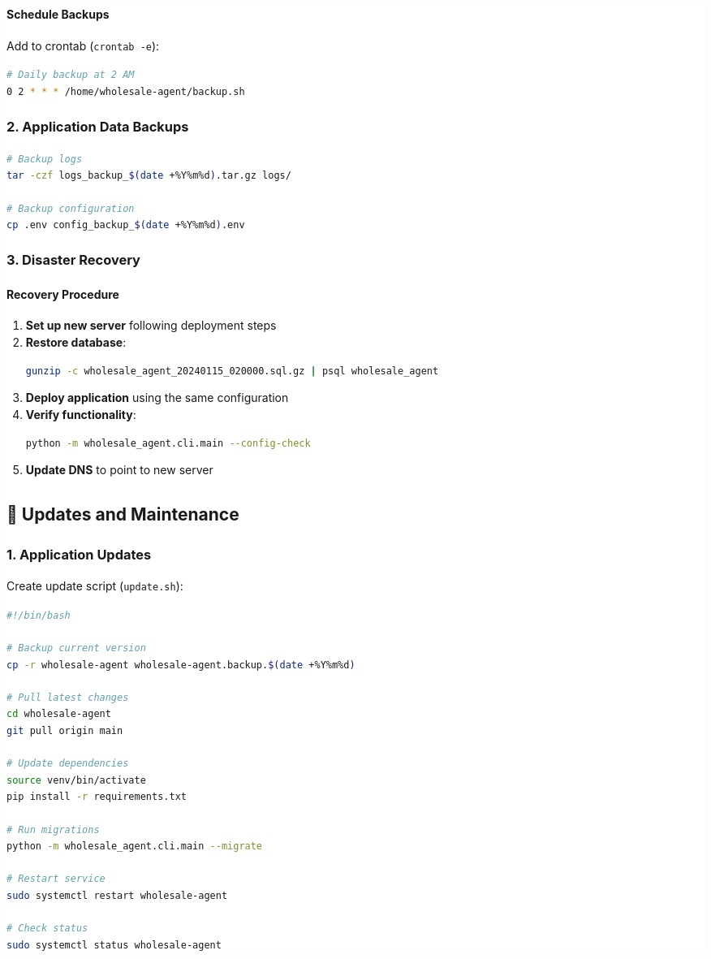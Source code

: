 #### Schedule Backups

Add to crontab (`crontab -e`):
```bash
# Daily backup at 2 AM
0 2 * * * /home/wholesale-agent/backup.sh
```

### 2. Application Data Backups

```bash
# Backup logs
tar -czf logs_backup_$(date +%Y%m%d).tar.gz logs/

# Backup configuration
cp .env config_backup_$(date +%Y%m%d).env
```

### 3. Disaster Recovery

#### Recovery Procedure

1. **Set up new server** following deployment steps
2. **Restore database**:
   ```bash
   gunzip -c wholesale_agent_20240115_020000.sql.gz | psql wholesale_agent
   ```
3. **Deploy application** using the same configuration
4. **Verify functionality**:
   ```bash
   python -m wholesale_agent.cli.main --config-check
   ```
5. **Update DNS** to point to new server

## 🔄 Updates and Maintenance

### 1. Application Updates

Create update script (`update.sh`):
```bash
#!/bin/bash

# Backup current version
cp -r wholesale-agent wholesale-agent.backup.$(date +%Y%m%d)

# Pull latest changes
cd wholesale-agent
git pull origin main

# Update dependencies
source venv/bin/activate
pip install -r requirements.txt

# Run migrations
python -m wholesale_agent.cli.main --migrate

# Restart service
sudo systemctl restart wholesale-agent

# Check status
sudo systemctl status wholesale-agent
```

